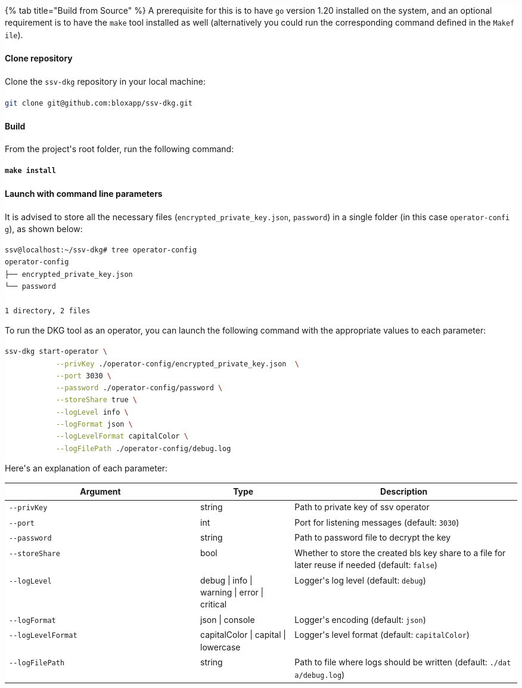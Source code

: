 {% tab title="Build from Source" %}
A prerequisite for this is to have `go` version 1.20 installed on the system, and an optional requirement is to have the `make` tool installed as well (alternatively you could run the corresponding command defined in the `Makefile`).

#### Clone repository

Clone the `ssv-dkg` repository in your local machine:

```bash
git clone git@github.com:bloxapp/ssv-dkg.git
```

#### Build

From the project's root folder, run the following command:

<pre class="language-bash"><code class="lang-bash"><strong>make install
</strong></code></pre>

#### Launch with command line parameters

It is advised to store all the necessary files (`encrypted_private_key.json`, `password`) in a single folder (in this case `operator-config`), as shown below:

```bash
ssv@localhost:~/ssv-dkg# tree operator-config
operator-config
├── encrypted_private_key.json
└── password

1 directory, 2 files
```

To run the DKG tool as an operator, you can launch the following command with the appropriate values to each parameter:

```sh
ssv-dkg start-operator \
            --privKey ./operator-config/encrypted_private_key.json  \
            --port 3030 \
            --password ./operator-config/password \
            --storeShare true \
            --logLevel info \
            --logFormat json \
            --logLevelFormat capitalColor \
            --logFilePath ./operator-config/debug.log
```

Here's an explanation of each parameter:

<table><thead><tr><th width="307">Argument</th><th width="144.33333333333331">Type</th><th>Description</th></tr></thead><tbody><tr><td><code>--privKey</code></td><td>string</td><td>Path to private key of ssv operator</td></tr><tr><td><code>--port</code></td><td>int</td><td>Port for listening messages (default: <code>3030</code>)</td></tr><tr><td><code>--password</code></td><td>string</td><td>Path to password file to decrypt the key</td></tr><tr><td><code>--storeShare</code></td><td>bool</td><td>Whether to store the created bls key share to a file for later reuse if needed (default: <code>false</code>)</td></tr><tr><td><code>--logLevel</code></td><td>debug | info | warning | error | critical</td><td>Logger's log level (default: <code>debug</code>)</td></tr><tr><td><code>--logFormat</code></td><td>json | console</td><td>Logger's encoding (default: <code>json</code>)</td></tr><tr><td><code>--logLevelFormat</code></td><td>capitalColor | capital | lowercase</td><td>Logger's level format (default: <code>capitalColor</code>)</td></tr><tr><td><code>--logFilePath</code></td><td>string</td><td>Path to file where logs should be written (default: <code>./data/debug.log</code>)</td></tr></tbody></table>

